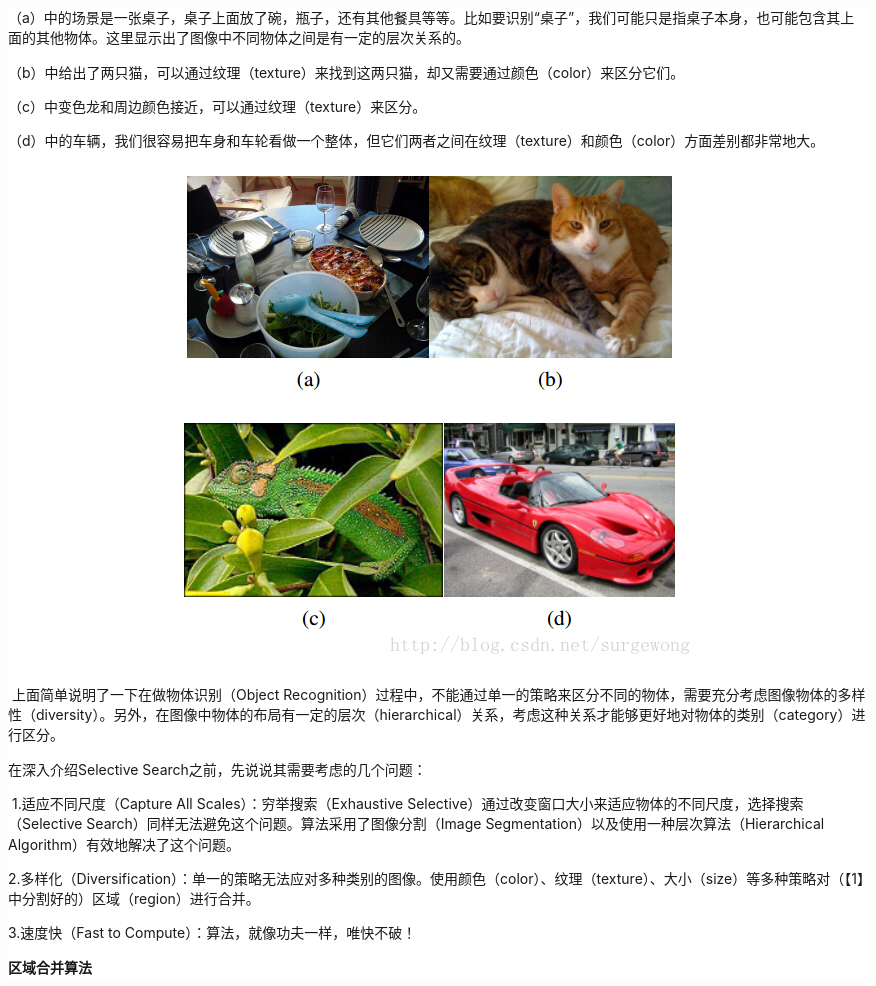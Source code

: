 （a）中的场景是一张桌子，桌子上面放了碗，瓶子，还有其他餐具等等。比如要识别“桌子”，我们可能只是指桌子本身，也可能包含其上面的其他物体。这里显示出了图像中不同物体之间是有一定的层次关系的。

（b）中给出了两只猫，可以通过纹理（texture）来找到这两只猫，却又需要通过颜色（color）来区分它们。

（c）中变色龙和周边颜色接近，可以通过纹理（texture）来区分。

（d）中的车辆，我们很容易把车身和车轮看做一个整体，但它们两者之间在纹理（texture）和颜色（color）方面差别都非常地大。

<div align=center>
<img src="../img/R-CNN/pic_SS1.png" /> 
</div>

 上面简单说明了一下在做物体识别（Object Recognition）过程中，不能通过单一的策略来区分不同的物体，需要充分考虑图像物体的多样性（diversity）。另外，在图像中物体的布局有一定的层次（hierarchical）关系，考虑这种关系才能够更好地对物体的类别（category）进行区分。

 在深入介绍Selective Search之前，先说说其需要考虑的几个问题：

 1.适应不同尺度（Capture All Scales）：穷举搜索（Exhaustive Selective）通过改变窗口大小来适应物体的不同尺度，选择搜索（Selective Search）同样无法避免这个问题。算法采用了图像分割（Image Segmentation）以及使用一种层次算法（Hierarchical Algorithm）有效地解决了这个问题。

2.多样化（Diversification）：单一的策略无法应对多种类别的图像。使用颜色（color）、纹理（texture）、大小（size）等多种策略对（【1】中分割好的）区域（region）进行合并。

3.速度快（Fast to Compute）：算法，就像功夫一样，唯快不破！

**区域合并算法**


<div align=center>